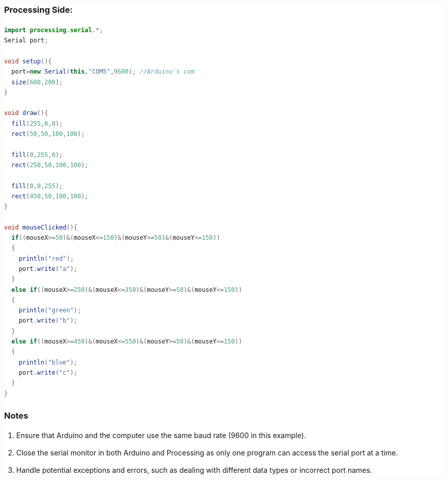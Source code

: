 ### Processing Side:

```java
import processing.serial.*;
Serial port;

void setup(){
  port=new Serial(this,"COM5",9600); //Arduino's com
  size(600,200);
}

void draw(){
  fill(255,0,0);
  rect(50,50,100,100);

  fill(0,255,0);
  rect(250,50,100,100);

  fill(0,0,255);
  rect(450,50,100,100);  
}

void mouseClicked(){
  if((mouseX>=50)&(mouseX<=150)&(mouseY>=50)&(mouseY<=150))
  {
    println("red");
    port.write("a");
  }
  else if((mouseX>=250)&(mouseX<=350)&(mouseY>=50)&(mouseY<=150))
  {
    println("green");
    port.write("b");
  }
  else if((mouseX>=450)&(mouseX<=550)&(mouseY>=50)&(mouseY<=150))
  {
    println("blue");
    port.write("c");
  }
}


```
### Notes

1. Ensure that Arduino and the computer use the same baud rate (9600 in this example).
   
2. Close the serial monitor in both Arduino and Processing as only one program can access the serial port at a time.
   
3. Handle potential exceptions and errors, such as dealing with different data types or incorrect port names.

